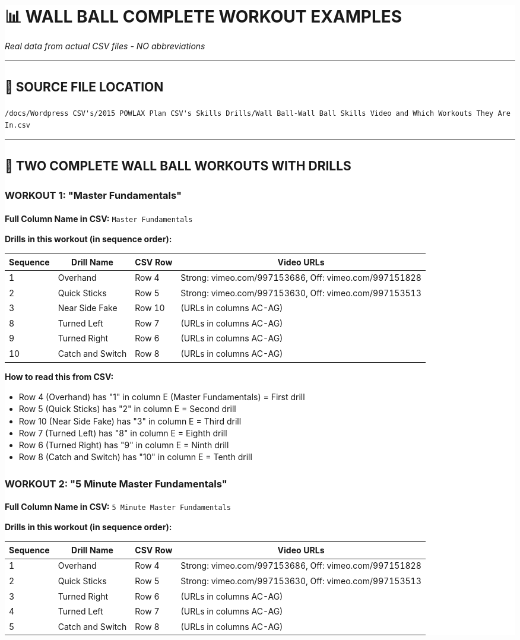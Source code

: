 # 📊 WALL BALL COMPLETE WORKOUT EXAMPLES
*Real data from actual CSV files - NO abbreviations*

---

## 📁 SOURCE FILE LOCATION
```
/docs/Wordpress CSV's/2015 POWLAX Plan CSV's Skills Drills/Wall Ball-Wall Ball Skills Video and Which Workouts They Are In.csv
```

---

## 🎯 TWO COMPLETE WALL BALL WORKOUTS WITH DRILLS

### WORKOUT 1: "Master Fundamentals"
**Full Column Name in CSV:** `Master Fundamentals`

**Drills in this workout (in sequence order):**

| Sequence | Drill Name | CSV Row | Video URLs |
|----------|------------|---------|------------|
| 1 | Overhand | Row 4 | Strong: vimeo.com/997153686, Off: vimeo.com/997151828 |
| 2 | Quick Sticks | Row 5 | Strong: vimeo.com/997153630, Off: vimeo.com/997153513 |
| 3 | Near Side Fake | Row 10 | (URLs in columns AC-AG) |
| 8 | Turned Left | Row 7 | (URLs in columns AC-AG) |
| 9 | Turned Right | Row 6 | (URLs in columns AC-AG) |
| 10 | Catch and Switch | Row 8 | (URLs in columns AC-AG) |

**How to read this from CSV:**
- Row 4 (Overhand) has "1" in column E (Master Fundamentals) = First drill
- Row 5 (Quick Sticks) has "2" in column E = Second drill
- Row 10 (Near Side Fake) has "3" in column E = Third drill
- Row 7 (Turned Left) has "8" in column E = Eighth drill
- Row 6 (Turned Right) has "9" in column E = Ninth drill
- Row 8 (Catch and Switch) has "10" in column E = Tenth drill

### WORKOUT 2: "5 Minute Master Fundamentals"
**Full Column Name in CSV:** `5 Minute Master Fundamentals`

**Drills in this workout (in sequence order):**

| Sequence | Drill Name | CSV Row | Video URLs |
|----------|------------|---------|------------|
| 1 | Overhand | Row 4 | Strong: vimeo.com/997153686, Off: vimeo.com/997151828 |
| 2 | Quick Sticks | Row 5 | Strong: vimeo.com/997153630, Off: vimeo.com/997153513 |
| 3 | Turned Right | Row 6 | (URLs in columns AC-AG) |
| 4 | Turned Left | Row 7 | (URLs in columns AC-AG) |
| 5 | Catch and Switch | Row 8 | (URLs in columns AC-AG) |
